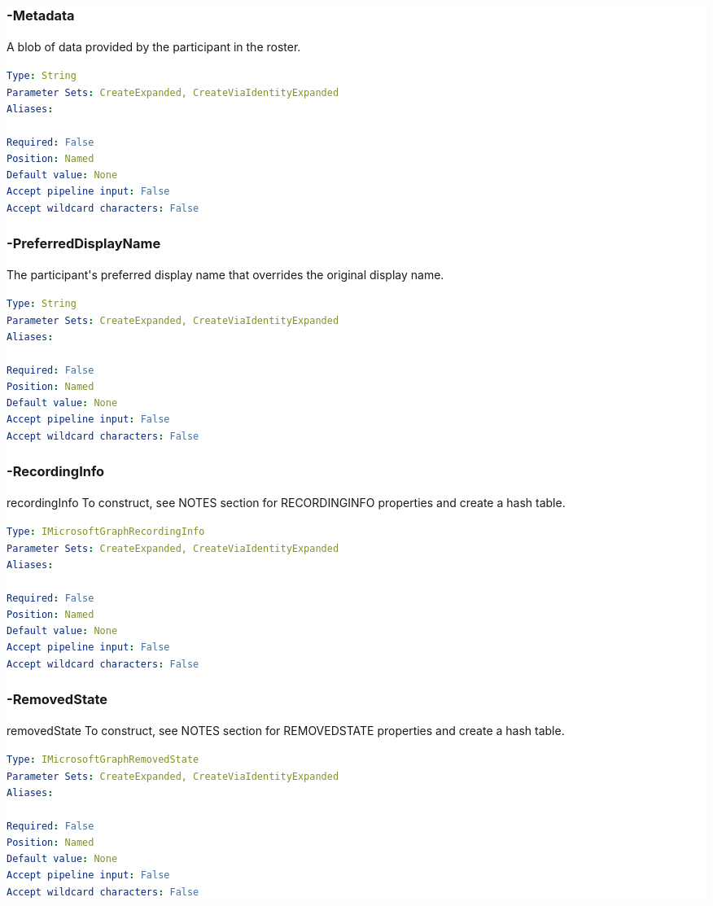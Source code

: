### -Metadata
A blob of data provided by the participant in the roster.

```yaml
Type: String
Parameter Sets: CreateExpanded, CreateViaIdentityExpanded
Aliases:

Required: False
Position: Named
Default value: None
Accept pipeline input: False
Accept wildcard characters: False
```

### -PreferredDisplayName
The participant's preferred display name that overrides the original display name.

```yaml
Type: String
Parameter Sets: CreateExpanded, CreateViaIdentityExpanded
Aliases:

Required: False
Position: Named
Default value: None
Accept pipeline input: False
Accept wildcard characters: False
```

### -RecordingInfo
recordingInfo
To construct, see NOTES section for RECORDINGINFO properties and create a hash table.

```yaml
Type: IMicrosoftGraphRecordingInfo
Parameter Sets: CreateExpanded, CreateViaIdentityExpanded
Aliases:

Required: False
Position: Named
Default value: None
Accept pipeline input: False
Accept wildcard characters: False
```

### -RemovedState
removedState
To construct, see NOTES section for REMOVEDSTATE properties and create a hash table.

```yaml
Type: IMicrosoftGraphRemovedState
Parameter Sets: CreateExpanded, CreateViaIdentityExpanded
Aliases:

Required: False
Position: Named
Default value: None
Accept pipeline input: False
Accept wildcard characters: False
```
